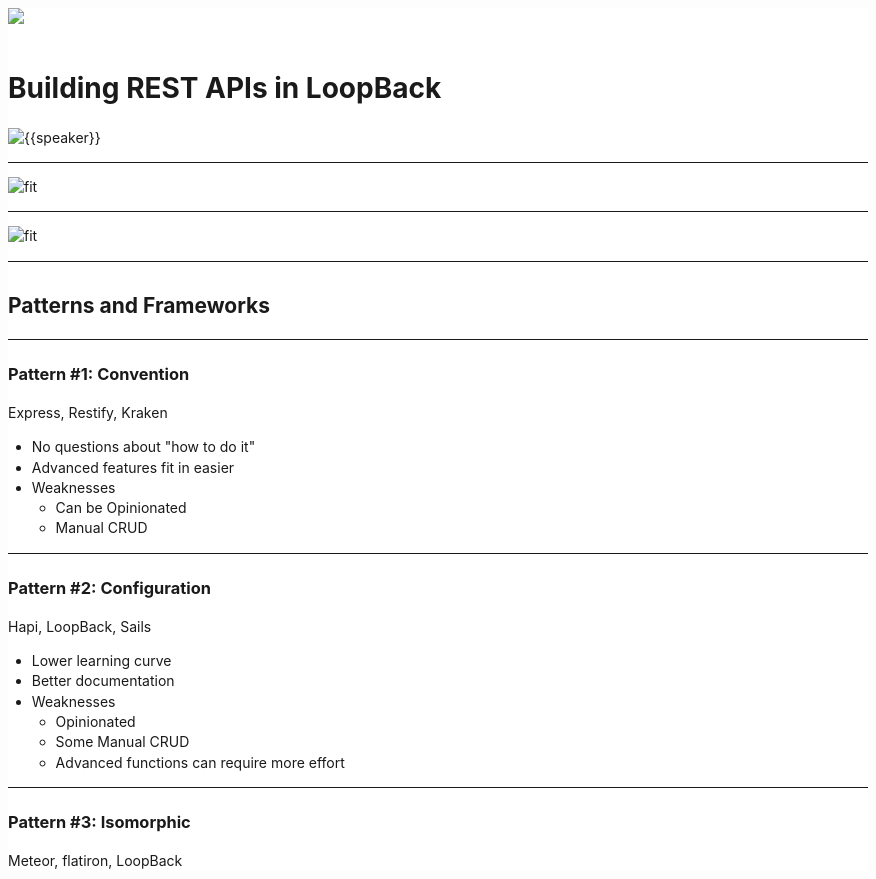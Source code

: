 ![](/images/StrongLoop.png)

# Building REST APIs in LoopBack

![{{speaker}}]()

---



![fit](images/StrongLoop_Hyperscale.png)

---



![fit](images/StrongLoop_who.png)

---

## Patterns and Frameworks

---

### Pattern #1: Convention

Express, Restify, Kraken

* No questions about "how to do it"
* Advanced features fit in easier
* Weaknesses
  * Can be Opinionated
  * Manual CRUD

---

### Pattern #2: Configuration

Hapi, LoopBack, Sails

* Lower learning curve
* Better documentation
* Weaknesses
  * Opinionated
  * Some Manual CRUD
  * Advanced functions can require more effort

---

### Pattern #3: Isomorphic

Meteor, flatiron, LoopBack
